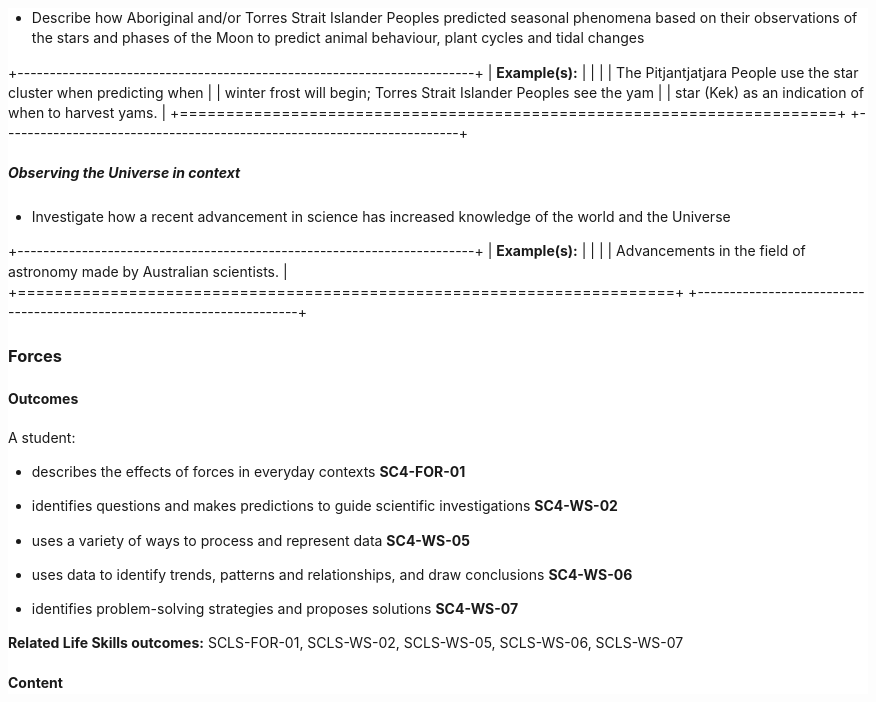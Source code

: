 -   Describe how Aboriginal and/or Torres Strait Islander Peoples
    predicted seasonal phenomena based on their observations of the
    stars and phases of the Moon to predict animal behaviour, plant
    cycles and tidal changes

+-----------------------------------------------------------------------+
| **Example(s):**                                                       |
|                                                                       |
| The Pitjantjatjara People use the star cluster when predicting when   |
| winter frost will begin; Torres Strait Islander Peoples see the yam   |
| star (Kek) as an indication of when to harvest yams.                  |
+=======================================================================+
+-----------------------------------------------------------------------+

##### Observing the Universe in context

-   Investigate how a recent advancement in science has increased
    knowledge of the world and the Universe

+-----------------------------------------------------------------------+
| **Example(s):**                                                       |
|                                                                       |
| Advancements in the field of astronomy made by Australian scientists. |
+=======================================================================+
+-----------------------------------------------------------------------+

###  Forces

#### Outcomes

A student:

-   describes the effects of forces in everyday contexts **SC4-FOR-01**

-   identifies questions and makes predictions to guide scientific
    investigations **SC4-WS-02**

-   uses a variety of ways to process and represent data **SC4-WS-05**

-   uses data to identify trends, patterns and relationships, and draw
    conclusions **SC4-WS-06**

-   identifies problem-solving strategies and proposes solutions
    **SC4-WS-07**

**Related Life Skills outcomes:** SCLS-FOR-01, SCLS-WS-02, SCLS-WS-05,
SCLS-WS-06, SCLS-WS-07

#### Content
